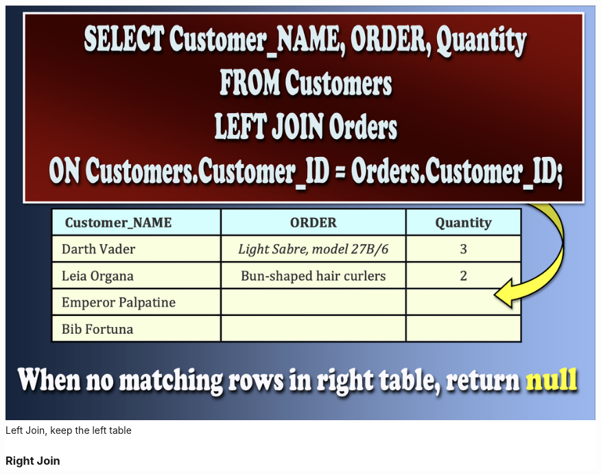   <img src="assets/images/SQL-note-0/image-7.png" alt="Alt text" width="100%">
  <figcaption>Left Join, keep the left table</figcaption>
</figure>

### Right Join
<figure align="center">